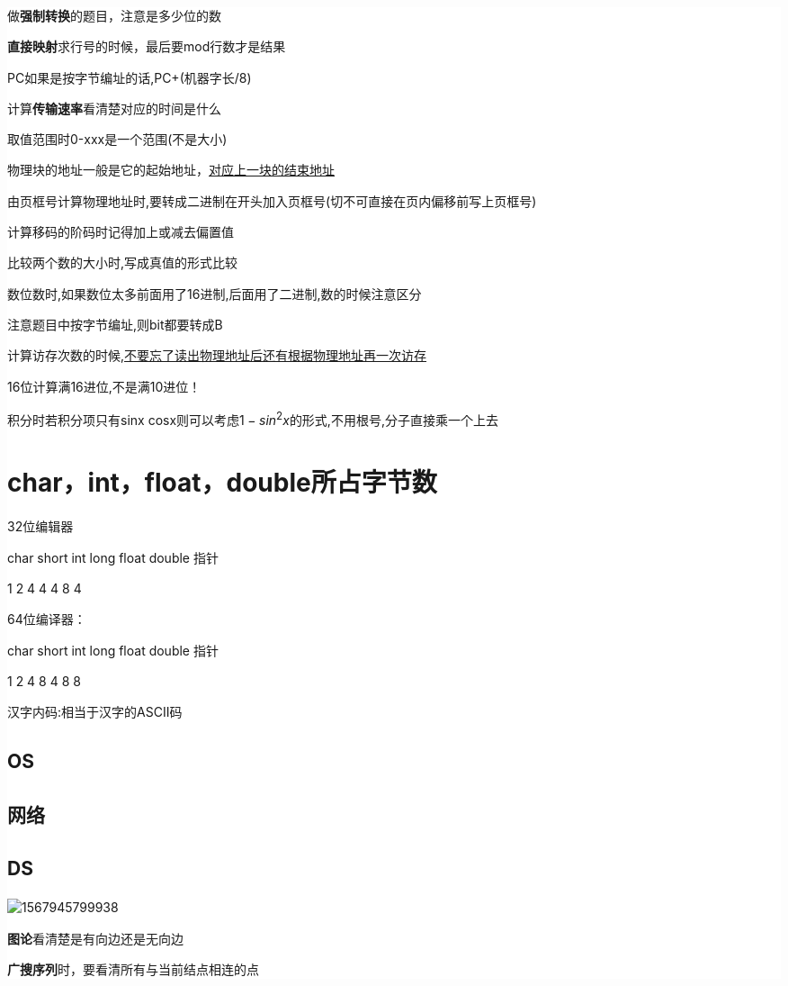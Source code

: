 做**强制转换**的题目，注意是多少位的数

**直接映射**求行号的时候，最后要mod行数才是结果

PC如果是按字节编址的话,PC+(机器字长/8)

计算**传输速率**看清楚对应的时间是什么

取值范围时0-xxx是一个范围(不是大小)

物理块的地址一般是它的起始地址，<u>对应上一块的结束地址</u>

由页框号计算物理地址时,要转成二进制在开头加入页框号(切不可直接在页内偏移前写上页框号)

计算移码的阶码时记得加上或减去偏置值

比较两个数的大小时,写成真值的形式比较

数位数时,如果数位太多前面用了16进制,后面用了二进制,数的时候注意区分

注意题目中按字节编址,则bit都要转成B

计算访存次数的时候,<u>不要忘了读出物理地址后还有根据物理地址再一次访存</u>

16位计算满16进位,不是满10进位！

积分时若积分项只有sinx cosx则可以考虑$1-sin^2x$的形式,不用根号,分子直接乘一个上去

# char，int，float，double所占字节数

32位编辑器

char      short      int      long      float      double      指针

   1            2           4         4            4              8            4

64位编译器：

char      short      int      long      float      double      指针

   1            2           4         8            4              8            8

汉字内码:相当于汉字的ASCII码

## OS



## 网络



## DS

![1567945799938](C:\Users\Rocky\AppData\Roaming\Typora\typora-user-images\1567945799938.png)

**图论**看清楚是有向边还是无向边

**广搜序列**时，要看清所有与当前结点相连的点
